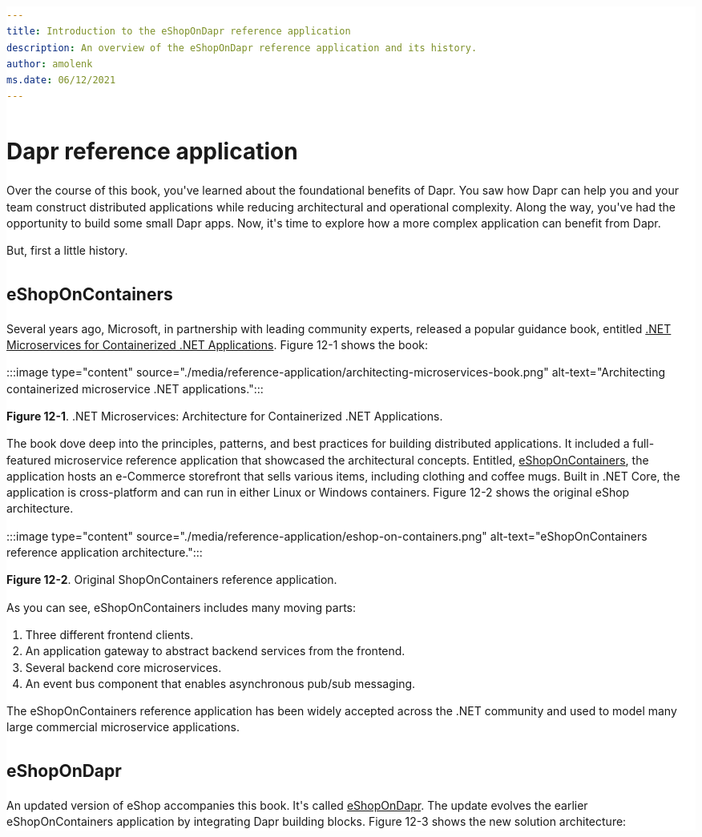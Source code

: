 ```yaml
---
title: Introduction to the eShopOnDapr reference application
description: An overview of the eShopOnDapr reference application and its history.
author: amolenk
ms.date: 06/12/2021
---
```


# Dapr reference application

Over the course of this book, you've learned about the foundational benefits of Dapr. You saw how Dapr can help you and your team construct distributed applications while reducing architectural and operational complexity. Along the way, you've had the opportunity to build some small Dapr apps. Now, it's time to explore how a more complex application can benefit from Dapr.

But, first a little history.

## eShopOnContainers

Several years ago, Microsoft, in partnership with leading community experts, released a popular guidance book, entitled [.NET Microservices for Containerized .NET Applications](https://dotnet.microsoft.com/download/e-book/microservices-architecture/pdf). Figure 12-1 shows the book:

:::image type="content" source="./media/reference-application/architecting-microservices-book.png" alt-text="Architecting containerized microservice .NET applications.":::

**Figure 12-1**. .NET Microservices: Architecture for Containerized .NET Applications.

The book dove deep into the principles, patterns, and best practices for building distributed applications. It included a full-featured microservice reference application that showcased the architectural concepts. Entitled, [eShopOnContainers](https://github.com/dotnet-architecture/eShopOnContainers), the application hosts an e-Commerce storefront that sells various items, including clothing and coffee mugs.  Built in .NET Core, the application is cross-platform and can run in either Linux or Windows containers. Figure 12-2 shows the original eShop architecture.

:::image type="content" source="./media/reference-application/eshop-on-containers.png" alt-text="eShopOnContainers reference application architecture.":::

**Figure 12-2**. Original ShopOnContainers reference application.

As you can see, eShopOnContainers includes many moving parts:

1. Three different frontend clients.
1. An application gateway to abstract backend services from the frontend.
1. Several backend core microservices.
1. An event bus component that enables asynchronous pub/sub messaging.

The eShopOnContainers reference application has been widely accepted across the .NET community and used to model many large commercial microservice applications.

## eShopOnDapr

An updated version of eShop accompanies this book. It's called [eShopOnDapr](https://github.com/dotnet-architecture/eShopOnDapr). The update evolves the earlier eShopOnContainers application by integrating Dapr building blocks. Figure 12-3 shows the new solution architecture:  
